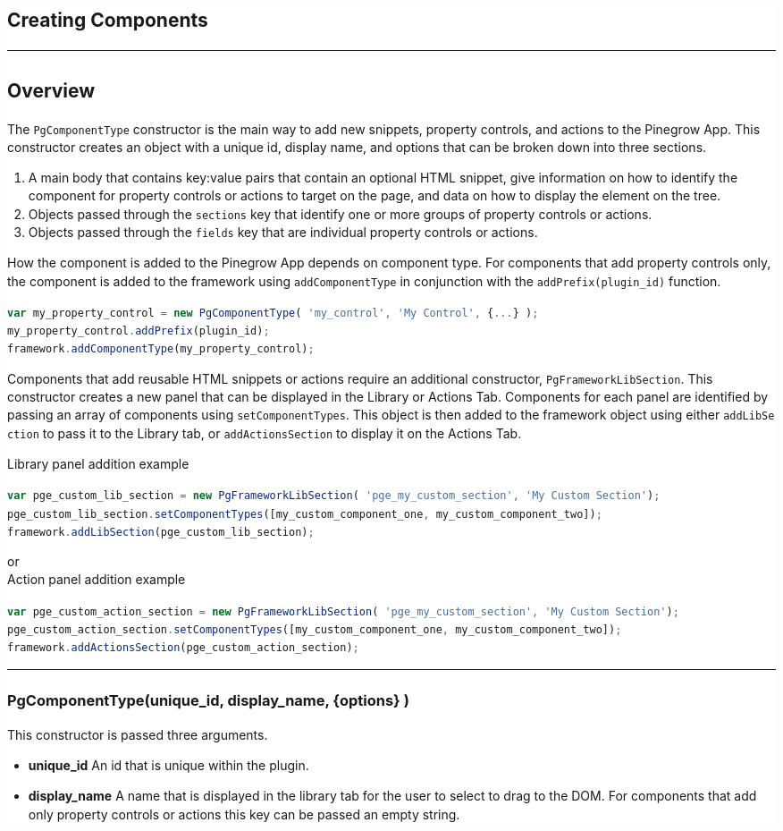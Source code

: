 ## Creating Components  
---
## Overview  
The ``` PgComponentType ``` constructor is the main way to add new snippets, property controls, and actions to the Pinegrow App. This constructor creates an object with a unique id, display name, and options that can be broken down into three sections.  

  1) A main body that contains key:value pairs that contain an optional HTML snippet, give information on how to identify the component for property controls or actions to target on the page, and data on how to display the element on the tree.  
  2) Objects passed through the ```sections``` key that identify one or more groups of property controls or actions.
  3) Objects passed through the ```fields``` key that are individual property controls or actions.
  
  How the component is added to the Pinegrow App depends on component type. For components that add property controls only, the component is added to the framework using ```addComponentType``` in conjunction with the ```addPrefix(plugin_id)``` function.
  ```javascript
  var my_property_control = new PgComponentType( 'my_control', 'My Control', {...} );
  my_property_control.addPrefix(plugin_id);
  framework.addComponentType(my_property_control);
  ```
  
  Components that add reusable HTML snippets or actions require an additional constructor, ```PgFrameworkLibSection```. This constructor creates a new panel that can be displayed in the Library or Actions Tab. Components for each panel are identified by passing an array of components using ```setComponentTypes```. This object is then added to the framework object using either ```addLibSection``` to pass it to the Library tab, or ```addActionsSection``` to display it on the Actions Tab.  

  Library panel addition example
  ```javascript
  var pge_custom_lib_section = new PgFrameworkLibSection( 'pge_my_custom_section', 'My Custom Section');
  pge_custom_lib_section.setComponentTypes([my_custom_component_one, my_custom_component_two]);
  framework.addLibSection(pge_custom_lib_section);
  ```
  or  
  Action panel addition example
  ```javascript
  var pge_custom_action_section = new PgFrameworkLibSection( 'pge_my_custom_section', 'My Custom Section');
  pge_custom_action_section.setComponentTypes([my_custom_component_one, my_custom_component_two]);
  framework.addActionsSection(pge_custom_action_section);
  ```
---  

### PgComponentType(unique_id, display_name, {options} )
This constructor is passed three arguments.

  * __unique_id__ An id that is unique within the plugin.

   * __display_name__ A name that is displayed in the library tab for the user to select to drag to the DOM. For components that add only property controls or actions this key can be passed an empty string. 

